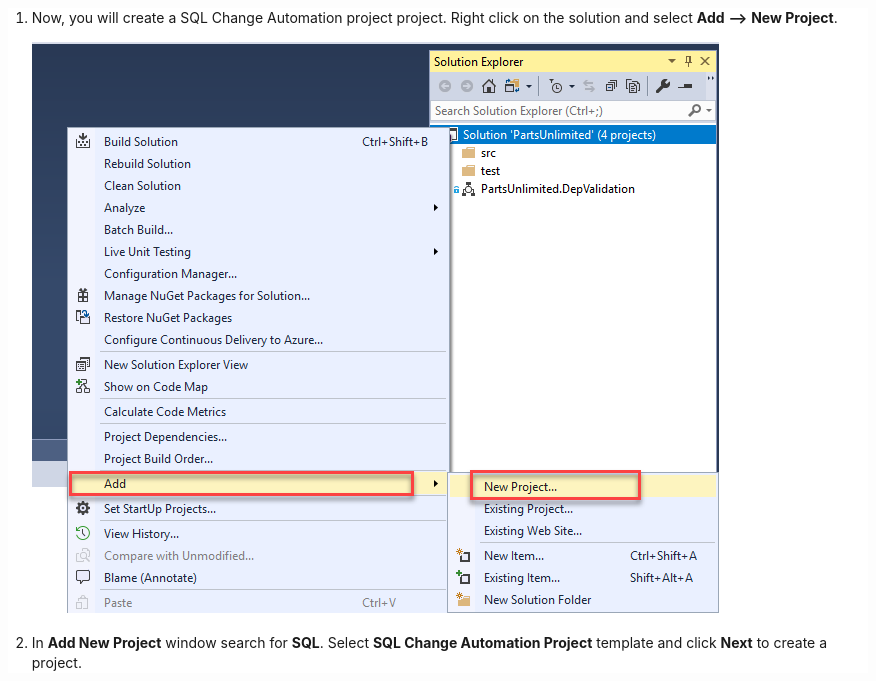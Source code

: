 1. Now, you will create a SQL Change Automation project project. Right click on the solution and select **Add** **-->** **New Project**.

     ![](images/addnewproject.png)

1. In **Add New Project** window search for **SQL**. Select **SQL Change Automation Project** template and click **Next** to create a project. 
